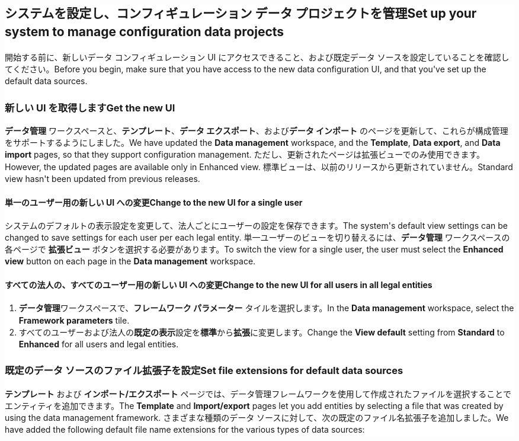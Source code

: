 ## <a name="set-up-your-system-to-manage-configuration-data-projects"></a><span data-ttu-id="40ec6-139">システムを設定し、コンフィギュレーション データ プロジェクトを管理</span><span class="sxs-lookup"><span data-stu-id="40ec6-139">Set up your system to manage configuration data projects</span></span>
<span data-ttu-id="40ec6-140">開始する前に、新しいデータ コンフィギュレーション UI にアクセスできること、および既定データ ソースを設定していることを確認してください。</span><span class="sxs-lookup"><span data-stu-id="40ec6-140">Before you begin, make sure that you have access to the new data configuration UI, and that you've set up the default data sources.</span></span>

### <a name="get-the-new-ui"></a><span data-ttu-id="40ec6-141">新しい UI を取得します</span><span class="sxs-lookup"><span data-stu-id="40ec6-141">Get the new UI</span></span>
<span data-ttu-id="40ec6-142">**データ管理** ワークスペースと、**テンプレート**、**データ エクスポート**、および**データ インポート** のページを更新して、これらが構成管理をサポートするようにしました。</span><span class="sxs-lookup"><span data-stu-id="40ec6-142">We have updated the **Data management** workspace, and the **Template**, **Data export**, and **Data import** pages, so that they support configuration management.</span></span> <span data-ttu-id="40ec6-143">ただし、更新されたページは拡張ビューでのみ使用できます。</span><span class="sxs-lookup"><span data-stu-id="40ec6-143">However, the updated pages are available only in Enhanced view.</span></span> <span data-ttu-id="40ec6-144">標準ビューは、以前のリリースから更新されていません。</span><span class="sxs-lookup"><span data-stu-id="40ec6-144">Standard view hasn't been updated from previous releases.</span></span>

#### <a name="change-to-the-new-ui-for-a-single-user"></a><span data-ttu-id="40ec6-145">単一のユーザー用の新しい UI への変更</span><span class="sxs-lookup"><span data-stu-id="40ec6-145">Change to the new UI for a single user</span></span>
<span data-ttu-id="40ec6-146">システムのデフォルトの表示設定を変更して、法人ごとにユーザーの設定を保存できます。</span><span class="sxs-lookup"><span data-stu-id="40ec6-146">The system's default view settings can be changed to save settings for each user per each legal entity.</span></span> <span data-ttu-id="40ec6-147">単一ユーザーのビューを切り替えるには、**データ管理** ワークスペースの各ページで **拡張ビュー** ボタンを選択する必要があります。</span><span class="sxs-lookup"><span data-stu-id="40ec6-147">To switch the view for a single user, the user must select the **Enhanced view** button on each page in the **Data management** workspace.</span></span>

#### <a name="change-to-the-new-ui-for-all-users-in-all-legal-entities"></a><span data-ttu-id="40ec6-148">すべての法人の、すべてのユーザー用の新しい UI への変更</span><span class="sxs-lookup"><span data-stu-id="40ec6-148">Change to the new UI for all users in all legal entities</span></span>
1. <span data-ttu-id="40ec6-149">**データ管理**ワークスペースで、**フレームワーク パラメーター** タイルを選択します。</span><span class="sxs-lookup"><span data-stu-id="40ec6-149">In the **Data management** workspace, select the **Framework parameters** tile.</span></span>
2. <span data-ttu-id="40ec6-150">すべてのユーザーおよび法人の**既定の表示**設定を**標準**から**拡張**に変更します。</span><span class="sxs-lookup"><span data-stu-id="40ec6-150">Change the **View default** setting from **Standard** to **Enhanced** for all users and legal entities.</span></span>

### <a name="set-file-extensions-for-default-data-sources"></a><span data-ttu-id="40ec6-151">既定のデータ ソースのファイル拡張子を設定</span><span class="sxs-lookup"><span data-stu-id="40ec6-151">Set file extensions for default data sources</span></span>
<span data-ttu-id="40ec6-152">**テンプレート** および **インポート/エクスポート** ページでは、データ管理フレームワークを使用して作成されたファイルを選択することでエンティティを追加できます。</span><span class="sxs-lookup"><span data-stu-id="40ec6-152">The **Template** and **Import/export** pages let you add entities by selecting a file that was created by using the data management framework.</span></span> <span data-ttu-id="40ec6-153">さまざまな種類のデータ ソースに対して、次の既定のファイル名拡張子を追加しました。</span><span class="sxs-lookup"><span data-stu-id="40ec6-153">We have added the following default file name extensions for the various types of data sources:</span></span>
